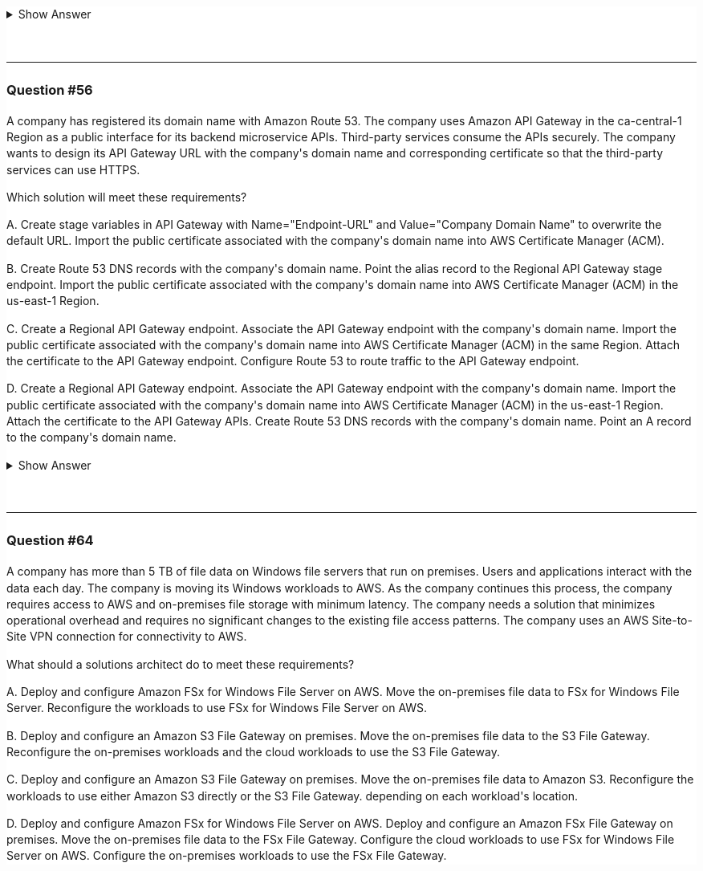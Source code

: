 <details><summary>Show Answer</summary></details>

<br><hr>

### Question #56

A company has registered its domain name with Amazon Route 53. The company uses Amazon API Gateway in the ca-central-1 Region as a public interface for its backend microservice APIs. Third-party services consume the APIs securely. The company wants to design its API Gateway URL with the company's domain name and corresponding certificate so that the third-party services can use HTTPS.

Which solution will meet these requirements?

A. Create stage variables in API Gateway with Name="Endpoint-URL" and Value="Company Domain Name" to overwrite the default URL. Import the public certificate associated with the company's domain name into AWS Certificate Manager (ACM).

B. Create Route 53 DNS records with the company's domain name. Point the alias record to the Regional API Gateway stage endpoint. Import the public certificate associated with the company's domain name into AWS Certificate Manager (ACM) in the us-east-1 Region.

C. Create a Regional API Gateway endpoint. Associate the API Gateway endpoint with the company's domain name. Import the public certificate associated with the company's domain name into AWS Certificate Manager (ACM) in the same Region. Attach the certificate to the API Gateway endpoint. Configure Route 53 to route traffic to the API Gateway endpoint.

D. Create a Regional API Gateway endpoint. Associate the API Gateway endpoint with the company's domain name. Import the public certificate associated with the company's domain name into AWS Certificate Manager (ACM) in the us-east-1 Region. Attach the certificate to the API Gateway APIs. Create Route 53 DNS records with the company's domain name. Point an A record to the company's domain name.
<details><summary>Show Answer</summary></details>

<br><hr>

### Question #64

A company has more than 5 TB of file data on Windows file servers that run on premises. Users and applications interact with the data each day.
The company is moving its Windows workloads to AWS. As the company continues this process, the company requires access to AWS and on-premises file storage with minimum latency. The company needs a solution that minimizes operational overhead and requires no significant changes to the existing file access patterns. The company uses an AWS Site-to-Site VPN connection for connectivity to AWS.

What should a solutions architect do to meet these requirements?

A. Deploy and configure Amazon FSx for Windows File Server on AWS. Move the on-premises file data to FSx for Windows File Server. Reconfigure the workloads to use FSx for Windows File Server on AWS.

B. Deploy and configure an Amazon S3 File Gateway on premises. Move the on-premises file data to the S3 File Gateway. Reconfigure the on-premises workloads and the cloud workloads to use the S3 File Gateway.

C. Deploy and configure an Amazon S3 File Gateway on premises. Move the on-premises file data to Amazon S3. Reconfigure the workloads to use either Amazon S3 directly or the S3 File Gateway. depending on each workload's location.

D. Deploy and configure Amazon FSx for Windows File Server on AWS. Deploy and configure an Amazon FSx File Gateway on premises. Move the on-premises file data to the FSx File Gateway. Configure the cloud workloads to use FSx for Windows File Server on AWS. Configure the on-premises workloads to use the FSx File Gateway.
